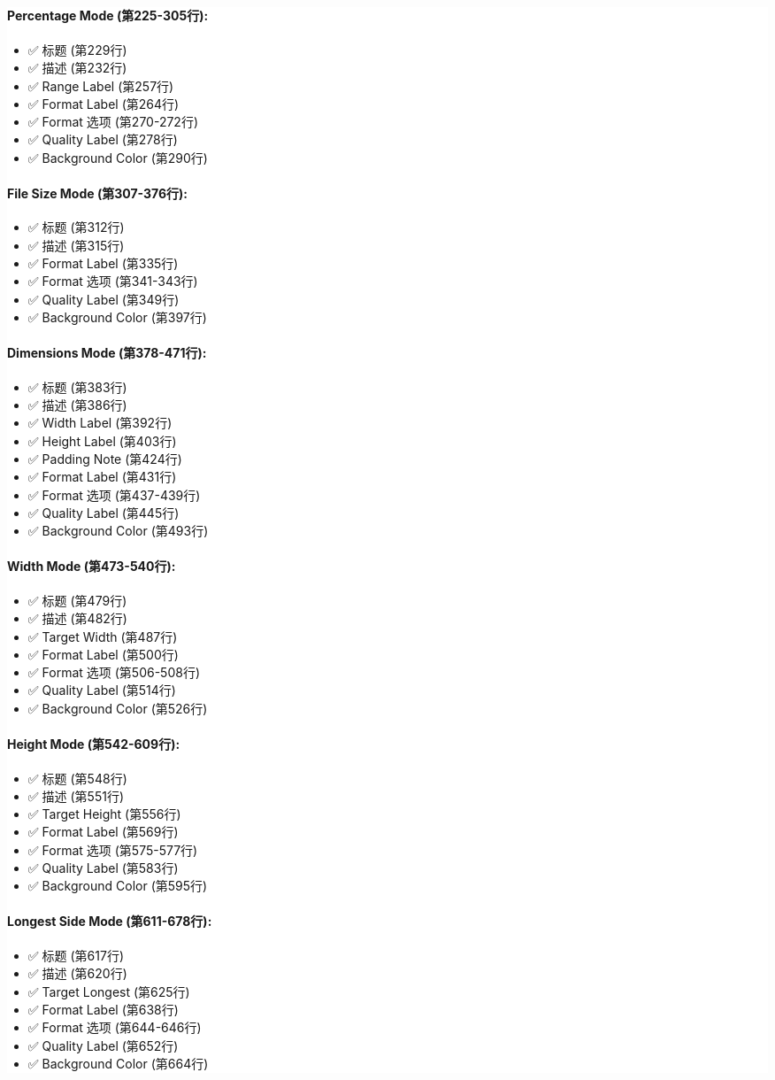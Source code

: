 #### **Percentage Mode (第225-305行):**
- ✅ 标题 (第229行)
- ✅ 描述 (第232行)
- ✅ Range Label (第257行)
- ✅ Format Label (第264行)
- ✅ Format 选项 (第270-272行)
- ✅ Quality Label (第278行)
- ✅ Background Color (第290行)

#### **File Size Mode (第307-376行):**
- ✅ 标题 (第312行)
- ✅ 描述 (第315行)
- ✅ Format Label (第335行)
- ✅ Format 选项 (第341-343行)
- ✅ Quality Label (第349行)
- ✅ Background Color (第397行)

#### **Dimensions Mode (第378-471行):**
- ✅ 标题 (第383行)
- ✅ 描述 (第386行)
- ✅ Width Label (第392行)
- ✅ Height Label (第403行)
- ✅ Padding Note (第424行)
- ✅ Format Label (第431行)
- ✅ Format 选项 (第437-439行)
- ✅ Quality Label (第445行)
- ✅ Background Color (第493行)

#### **Width Mode (第473-540行):**
- ✅ 标题 (第479行)
- ✅ 描述 (第482行)
- ✅ Target Width (第487行)
- ✅ Format Label (第500行)
- ✅ Format 选项 (第506-508行)
- ✅ Quality Label (第514行)
- ✅ Background Color (第526行)

#### **Height Mode (第542-609行):**
- ✅ 标题 (第548行)
- ✅ 描述 (第551行)
- ✅ Target Height (第556行)
- ✅ Format Label (第569行)
- ✅ Format 选项 (第575-577行)
- ✅ Quality Label (第583行)
- ✅ Background Color (第595行)

#### **Longest Side Mode (第611-678行):**
- ✅ 标题 (第617行)
- ✅ 描述 (第620行)
- ✅ Target Longest (第625行)
- ✅ Format Label (第638行)
- ✅ Format 选项 (第644-646行)
- ✅ Quality Label (第652行)
- ✅ Background Color (第664行)
